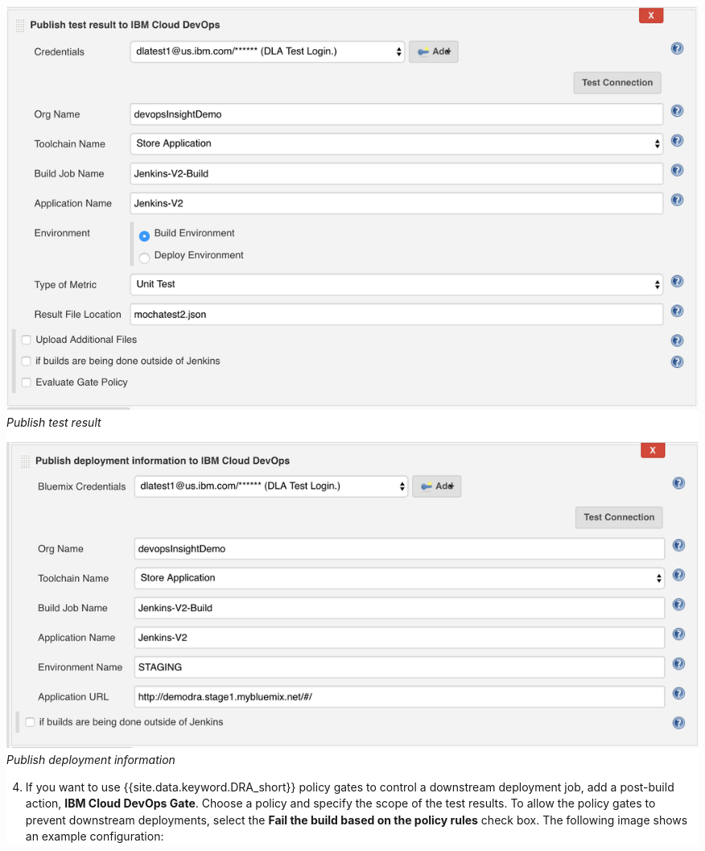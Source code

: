    ![Upload Test Result](images/Upload-Test-Result.png "Publish Test Result to DRA")
   _Publish test result_
   
   ![Upload Deployment Information](images/Upload-Deployment-Info.png "Publish Deployment Information to DRA")
   _Publish deployment information_

4. If you want to use {{site.data.keyword.DRA_short}} policy gates to control a downstream deployment job, add a post-build action, **IBM Cloud DevOps Gate**. Choose a policy and specify the scope of the test results. To allow the policy gates to prevent downstream deployments, select the **Fail the build based on the policy rules** check box. The following image shows an example configuration:
